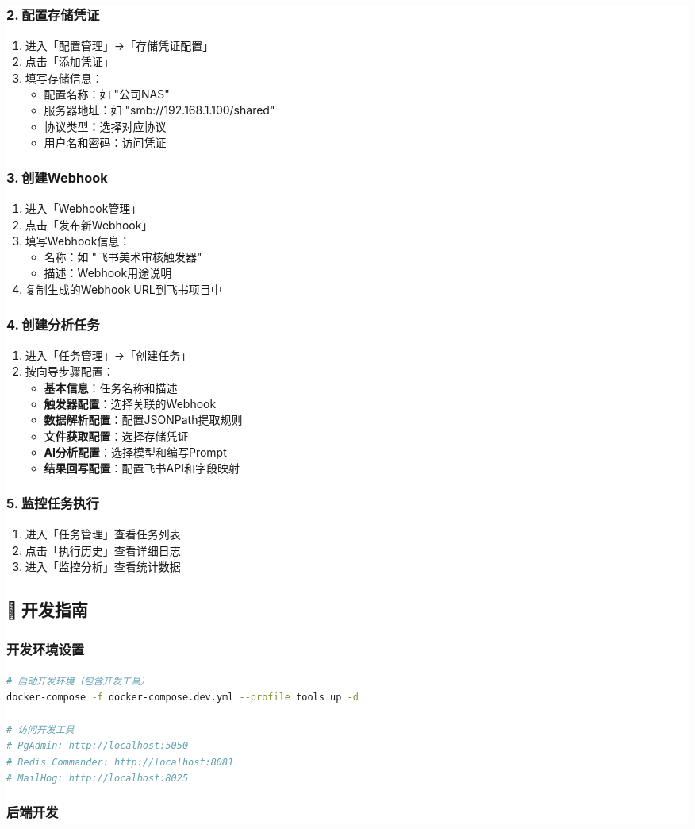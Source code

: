 ### 2. 配置存储凭证

1. 进入「配置管理」→「存储凭证配置」
2. 点击「添加凭证」
3. 填写存储信息：
   - 配置名称：如 "公司NAS"
   - 服务器地址：如 "smb://192.168.1.100/shared"
   - 协议类型：选择对应协议
   - 用户名和密码：访问凭证

### 3. 创建Webhook

1. 进入「Webhook管理」
2. 点击「发布新Webhook」
3. 填写Webhook信息：
   - 名称：如 "飞书美术审核触发器"
   - 描述：Webhook用途说明
4. 复制生成的Webhook URL到飞书项目中

### 4. 创建分析任务

1. 进入「任务管理」→「创建任务」
2. 按向导步骤配置：
   - **基本信息**：任务名称和描述
   - **触发器配置**：选择关联的Webhook
   - **数据解析配置**：配置JSONPath提取规则
   - **文件获取配置**：选择存储凭证
   - **AI分析配置**：选择模型和编写Prompt
   - **结果回写配置**：配置飞书API和字段映射

### 5. 监控任务执行

1. 进入「任务管理」查看任务列表
2. 点击「执行历史」查看详细日志
3. 进入「监控分析」查看统计数据

## 🔧 开发指南

### 开发环境设置

```bash
# 启动开发环境（包含开发工具）
docker-compose -f docker-compose.dev.yml --profile tools up -d

# 访问开发工具
# PgAdmin: http://localhost:5050
# Redis Commander: http://localhost:8081
# MailHog: http://localhost:8025
```

### 后端开发
